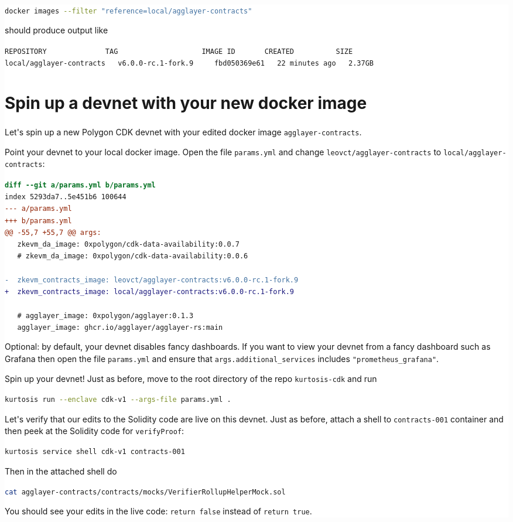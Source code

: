 ```bash
docker images --filter "reference=local/agglayer-contracts"
```

should produce output like

```
REPOSITORY              TAG                    IMAGE ID       CREATED          SIZE
local/agglayer-contracts   v6.0.0-rc.1-fork.9     fbd050369e61   22 minutes ago   2.37GB
```

# Spin up a devnet with your new docker image

Let's spin up a new Polygon CDK devnet with your edited docker image `agglayer-contracts`.

Point your devnet to your local docker image. Open the file `params.yml` and change `leovct/agglayer-contracts` to `local/agglayer-contracts`:

```diff
diff --git a/params.yml b/params.yml
index 5293da7..5e451b6 100644
--- a/params.yml
+++ b/params.yml
@@ -55,7 +55,7 @@ args:
   zkevm_da_image: 0xpolygon/cdk-data-availability:0.0.7
   # zkevm_da_image: 0xpolygon/cdk-data-availability:0.0.6

-  zkevm_contracts_image: leovct/agglayer-contracts:v6.0.0-rc.1-fork.9
+  zkevm_contracts_image: local/agglayer-contracts:v6.0.0-rc.1-fork.9

   # agglayer_image: 0xpolygon/agglayer:0.1.3
   agglayer_image: ghcr.io/agglayer/agglayer-rs:main
```

Optional: by default, your devnet disables fancy dashboards. If you want to view your devnet from a fancy dashboard such as Grafana then open the file `params.yml` and ensure that `args.additional_services` includes `"prometheus_grafana"`.

Spin up your devnet! Just as before, move to the root directory of the repo `kurtosis-cdk` and run

```bash
kurtosis run --enclave cdk-v1 --args-file params.yml .
```

Let's verify that our edits to the Solidity code are live on this devnet. Just as before, attach a shell to `contracts-001` container and then peek at the Solidity code for `verifyProof`:

```bash
kurtosis service shell cdk-v1 contracts-001
```

Then in the attached shell do

```bash
cat agglayer-contracts/contracts/mocks/VerifierRollupHelperMock.sol
```

You should see your edits in the live code: `return false` instead of `return true`.
